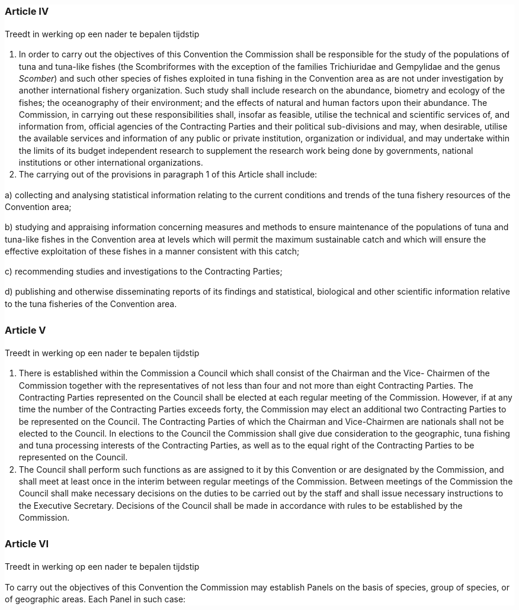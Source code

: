 ### Article  IV   
Treedt in werking op een nader te bepalen tijdstip   

1.  In order to carry out the objectives of this Convention the Commission shall be responsible for the study of the populations of tuna and tuna-like fishes (the Scombriformes with the exception of the families Trichiuridae and Gempylidae and the genus *Scomber*) and such other species of fishes exploited in tuna fishing in the Convention area as are not under investigation by another international fishery organization. Such study shall include research on the abundance, biometry and ecology of the fishes; the oceanography of their environment; and the effects of natural and human factors upon their abundance. The Commission, in carrying out these responsibilities shall, insofar as feasible, utilise the technical and scientific services of, and information from, official agencies of the Contracting Parties and their political sub-divisions and may, when desirable, utilise the available services and information of any public or private institution, organization or individual, and may undertake within the limits of its budget independent research to supplement the research work being done by governments, national institutions or other international organizations.   
2.  The carrying out of the provisions in paragraph 1 of this Article shall include: 

a) collecting and analysing statistical information relating to the current conditions and trends of the tuna fishery resources of the Convention area;  

b) studying and appraising information concerning measures and methods to ensure maintenance of the populations of tuna and tuna-like fishes in the Convention area at levels which will permit the maximum sustainable catch and which will ensure the effective exploitation of these fishes in a manner consistent with this catch;  

c) recommending studies and investigations to the Contracting Parties;  

d) publishing and otherwise disseminating reports of its findings and statistical, biological and other scientific information relative to the tuna fisheries of the Convention area.     

### Article  V   
Treedt in werking op een nader te bepalen tijdstip   

1.  There is established within the Commission a Council which shall consist of the Chairman and the Vice- Chairmen of the Commission together with the representatives of not less than four and not more than eight Contracting Parties. The Contracting Parties represented on the Council shall be elected at each regular meeting of the Commission. However, if at any time the number of the Contracting Parties exceeds forty, the Commission may elect an additional two Contracting Parties to be represented on the Council. The Contracting Parties of which the Chairman and Vice-Chairmen are nationals shall not be elected to the Council. In elections to the Council the Commission shall give due consideration to the geographic, tuna fishing and tuna processing interests of the Contracting Parties, as well as to the equal right of the Contracting Parties to be represented on the Council.   
2.  The Council shall perform such functions as are assigned to it by this Convention or are designated by the Commission, and shall meet at least once in the interim between regular meetings of the Commission. Between meetings of the Commission the Council shall make necessary decisions on the duties to be carried out by the staff and shall issue necessary instructions to the Executive Secretary. Decisions of the Council shall be made in accordance with rules to be established by the Commission.   

### Article  VI   
Treedt in werking op een nader te bepalen tijdstip   

To carry out the objectives of this Convention the Commission may establish Panels on the basis of species, group of species, or of geographic areas. Each Panel in such case: 

